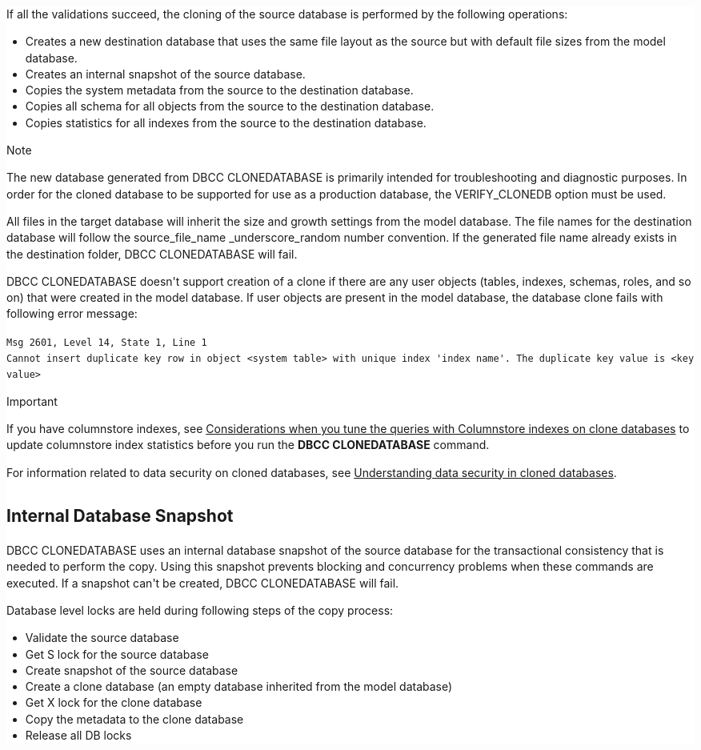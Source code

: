 If all the validations succeed, the cloning of the source database is performed by the following operations:
- Creates a new destination database that uses the same file layout as the source but with default file sizes from the model database.
- Creates an internal snapshot of the source database.
- Copies the system metadata from the source to the destination database.
- Copies all schema for all objects from the source to the destination database.
- Copies statistics for all indexes from the source to the destination database.

> [!NOTE]  
> The new database generated from DBCC CLONEDATABASE is primarily intended for troubleshooting and diagnostic purposes.  In order for the cloned database to be supported for use as a production database, the VERIFY_CLONEDB option must be used.

All files in the target database will inherit the size and growth settings from the model database. The file names for the destination database will follow the source_file_name _underscore_random number convention. If the generated file name already exists in the destination folder, DBCC CLONEDATABASE will fail.

DBCC CLONEDATABASE doesn't support creation of a clone if there are any user objects (tables, indexes, schemas, roles, and so on) that were created in the model database. If user objects are present in the model database, the database clone fails with following error message:

```
Msg 2601, Level 14, State 1, Line 1
Cannot insert duplicate key row in object <system table> with unique index 'index name'. The duplicate key value is <key value>   
```

> [!IMPORTANT]
> If you have columnstore indexes, see [Considerations when you tune the queries with Columnstore indexes on clone databases](https://blogs.msdn.microsoft.com/sql_server_team/considerations-when-tuning-your-queries-with-columnstore-indexes-on-clone-databases/) to update columnstore index statistics before you run the **DBCC CLONEDATABASE** command.

For information related to data security on cloned databases, see [Understanding data security in cloned databases](https://blogs.msdn.microsoft.com/sql_server_team/understanding-data-security-in-cloned-databases-created-using-dbcc-clonedatabase/).

## Internal Database Snapshot
DBCC CLONEDATABASE uses an internal database snapshot of the source database for the transactional consistency that is needed to perform the copy. Using this snapshot prevents blocking and concurrency problems when these commands are executed. If a snapshot can't be created, DBCC CLONEDATABASE will fail. 

Database level locks are held during following steps of the copy process:
- Validate the source database
- Get S lock for the source database
- Create snapshot of the source database
- Create a clone database (an empty database inherited from the model database)
- Get X lock for the clone database
- Copy the metadata to the clone database
- Release all DB locks
